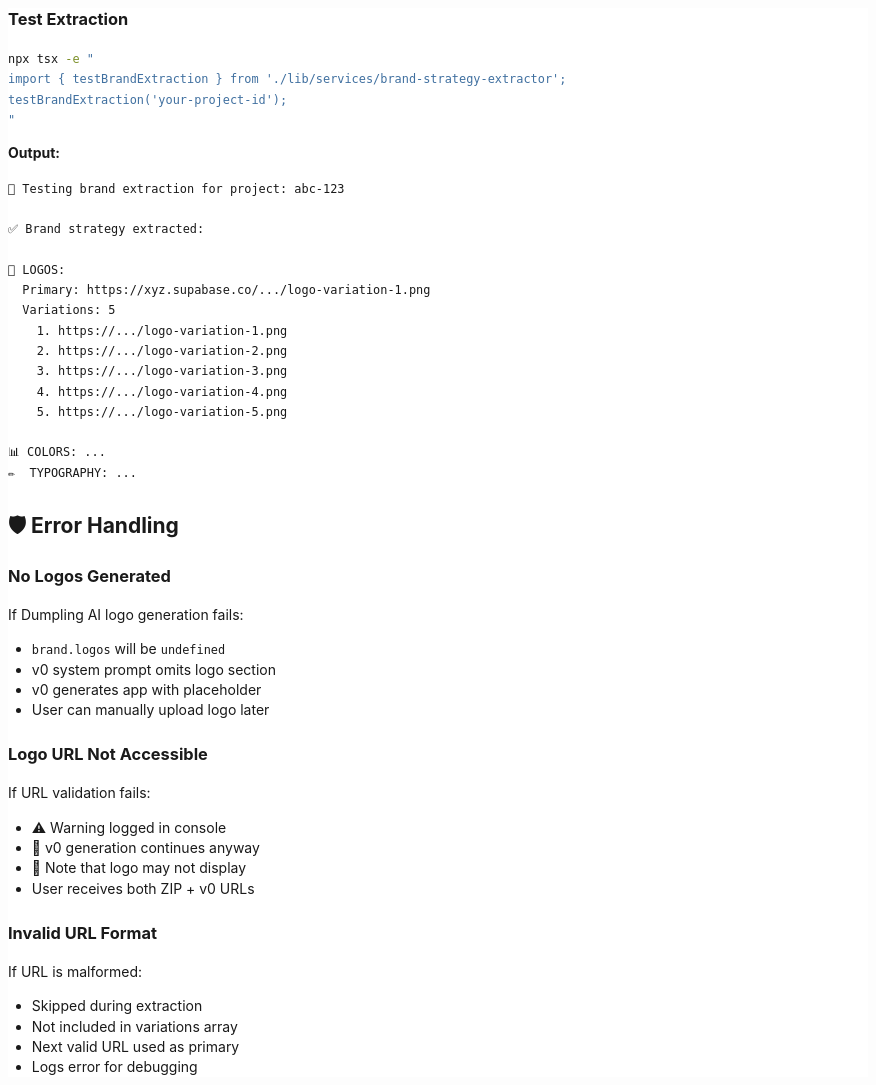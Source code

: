 ### Test Extraction

```bash
npx tsx -e "
import { testBrandExtraction } from './lib/services/brand-strategy-extractor';
testBrandExtraction('your-project-id');
"
```

**Output:**
```
🎨 Testing brand extraction for project: abc-123

✅ Brand strategy extracted:

🎨 LOGOS:
  Primary: https://xyz.supabase.co/.../logo-variation-1.png
  Variations: 5
    1. https://.../logo-variation-1.png
    2. https://.../logo-variation-2.png
    3. https://.../logo-variation-3.png
    4. https://.../logo-variation-4.png
    5. https://.../logo-variation-5.png

📊 COLORS: ...
✏️  TYPOGRAPHY: ...
```

## 🛡️ Error Handling

### No Logos Generated

If Dumpling AI logo generation fails:
- `brand.logos` will be `undefined`
- v0 system prompt omits logo section
- v0 generates app with placeholder
- User can manually upload logo later

### Logo URL Not Accessible

If URL validation fails:
- ⚠️ Warning logged in console
- 🚀 v0 generation continues anyway
- 📝 Note that logo may not display
- User receives both ZIP + v0 URLs

### Invalid URL Format

If URL is malformed:
- Skipped during extraction
- Not included in variations array
- Next valid URL used as primary
- Logs error for debugging
